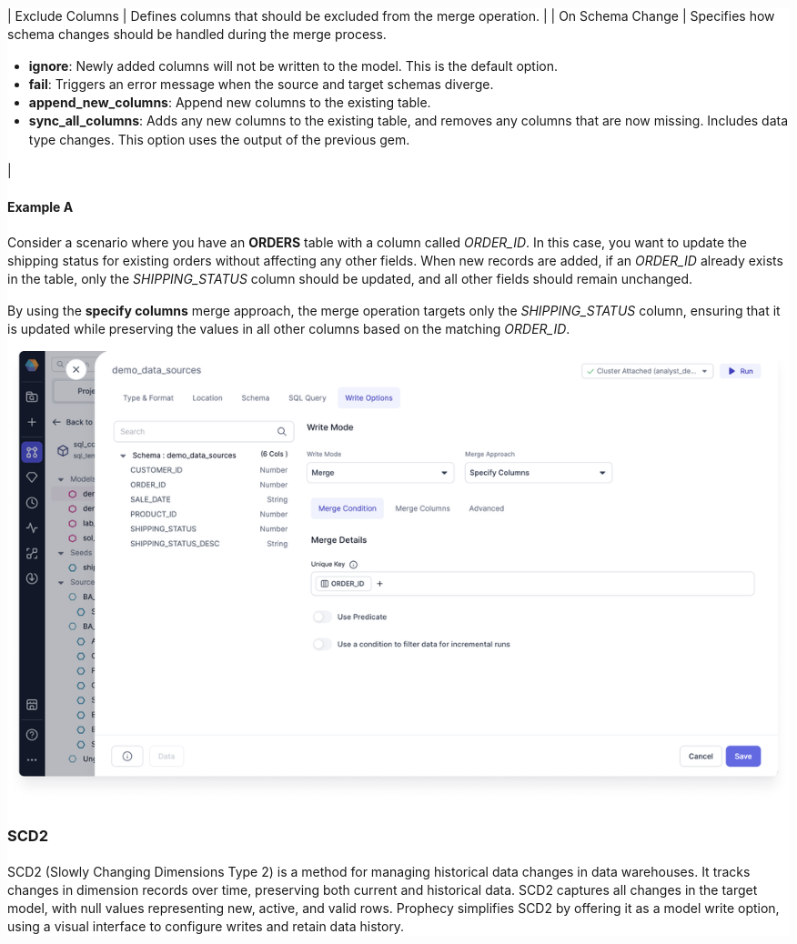 | Exclude Columns                                    | Defines columns that should be excluded from the merge operation.                                                                                                                                                                                                                                                                                                                                                                                                                                                                                                                                                                     |
| On Schema Change                                   | Specifies how schema changes should be handled during the merge process.<ul style={{margin:0}}><li><strong>ignore</strong>: Newly added columns will not be written to the model. This is the default option.</li><li><strong>fail</strong>: Triggers an error message when the source and target schemas diverge.</li><li><strong>append_new_columns</strong>: Append new columns to the existing table.</li><li><strong>sync_all_columns</strong>: Adds any new columns to the existing table, and removes any columns that are now missing. Includes data type changes. This option uses the output of the previous gem.</li></ul> |

</div>

#### Example A

Consider a scenario where you have an **ORDERS** table with a column called _ORDER_ID_. In this case, you want to update the shipping status for existing orders without affecting any other fields. When new records are added, if an _ORDER_ID_ already exists in the table, only the _SHIPPING_STATUS_ column should be updated, and all other fields should remain unchanged.

By using the **specify columns** merge approach, the merge operation targets only the _SHIPPING_STATUS_ column, ensuring that it is updated while preserving the values in all other columns based on the matching _ORDER_ID_.

![Specify columns](img/specify-columns.png)

### SCD2

SCD2 (Slowly Changing Dimensions Type 2) is a method for managing historical data changes in data warehouses. It tracks changes in dimension records over time, preserving both current and historical data. SCD2 captures all changes in the target model, with null values representing new, active, and valid rows. Prophecy simplifies SCD2 by offering it as a model write option, using a visual interface to configure writes and retain data history.

<div class="fixed-table">
